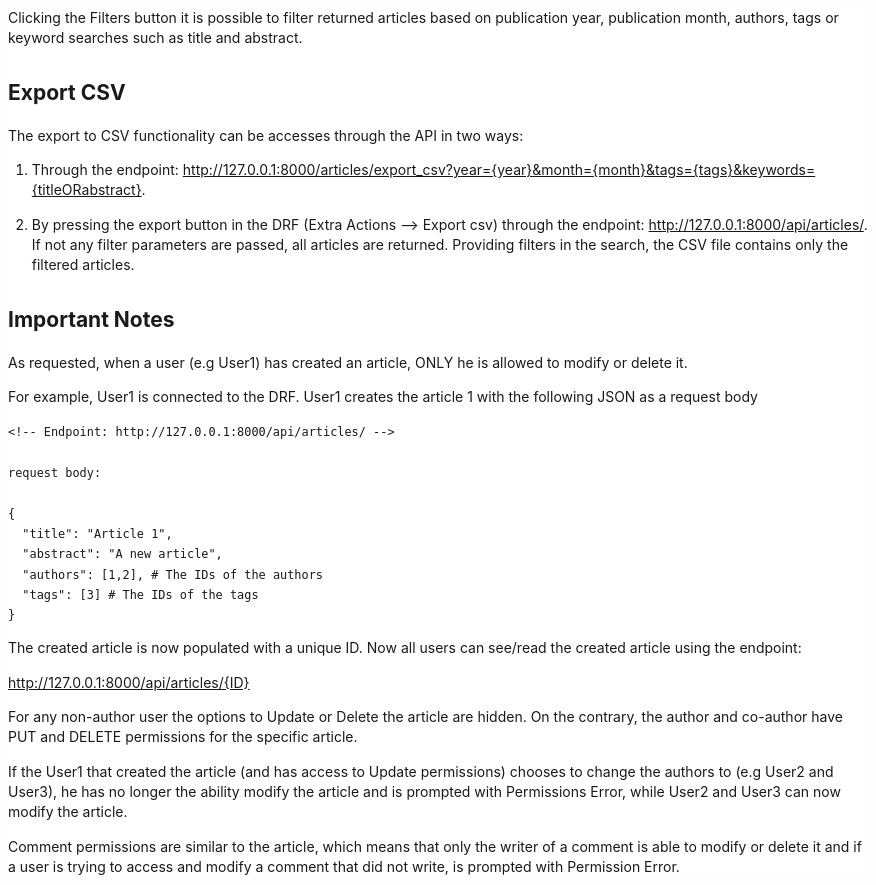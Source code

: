 Clicking the Filters button it is possible to filter returned articles based on publication year, publication month, authors, tags or keyword searches such as title and abstract. 



## Export CSV
The export to CSV functionality can be accesses through the API in two ways:

1. Through the endpoint: http://127.0.0.1:8000/articles/export_csv?year={year}&month={month}&tags={tags}&keywords={titleORabstract}.

2. By pressing the export button in the DRF (Extra Actions --> Export csv) through the endpoint: http://127.0.0.1:8000/api/articles/.
If not any filter parameters are passed, all articles are returned.
Providing filters in the search, the CSV file contains only the filtered articles.  


## Important Notes
As requested, when a user (e.g User1) has created an article, ONLY he is allowed to modify or delete it.

For example, User1 is connected to the DRF. 
User1 creates the article 1 with the following JSON as a request body 
```
<!-- Endpoint: http://127.0.0.1:8000/api/articles/ -->

request body:

{
  "title": "Article 1",
  "abstract": "A new article",
  "authors": [1,2], # The IDs of the authors  
  "tags": [3] # The IDs of the tags
}

```
The created article is now populated with a unique ID.
Now all users can see/read the created article using the endpoint:

http://127.0.0.1:8000/api/articles/{ID}

For any non-author user the options to Update or Delete the article are hidden.
On the contrary, the author and co-author have PUT and DELETE permissions for the specific article.

If the User1 that created the article (and has access to Update permissions) chooses to change the authors to (e.g User2 and User3), he has no longer the ability modify the article and is prompted with Permissions Error, while User2 and User3 can now modify the article.

Comment permissions are similar to the article, which means that only the writer of a comment is able to modify or delete it and if a user is trying to access and modify a comment that did not write, is prompted with Permission Error.




